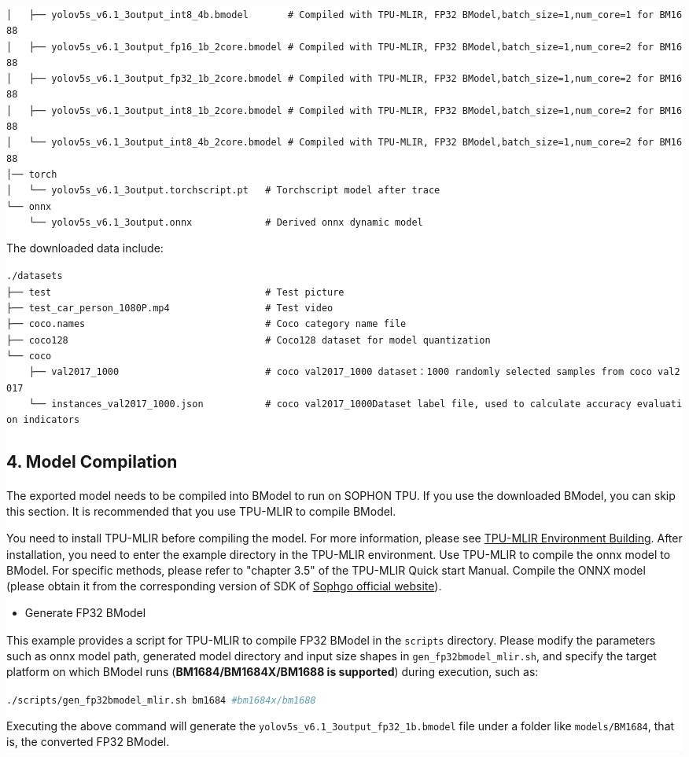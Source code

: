 ```
│   ├── yolov5s_v6.1_3output_int8_4b.bmodel       # Compiled with TPU-MLIR, FP32 BModel,batch_size=1,num_core=1 for BM1688
│   ├── yolov5s_v6.1_3output_fp16_1b_2core.bmodel # Compiled with TPU-MLIR, FP32 BModel,batch_size=1,num_core=2 for BM1688
│   ├── yolov5s_v6.1_3output_fp32_1b_2core.bmodel # Compiled with TPU-MLIR, FP32 BModel,batch_size=1,num_core=2 for BM1688
│   ├── yolov5s_v6.1_3output_int8_1b_2core.bmodel # Compiled with TPU-MLIR, FP32 BModel,batch_size=1,num_core=2 for BM1688
│   └── yolov5s_v6.1_3output_int8_4b_2core.bmodel # Compiled with TPU-MLIR, FP32 BModel,batch_size=1,num_core=2 for BM1688
│── torch
│   └── yolov5s_v6.1_3output.torchscript.pt   # Torchscript model after trace
└── onnx
    └── yolov5s_v6.1_3output.onnx             # Derived onnx dynamic model       
```
The downloaded data include:
```
./datasets
├── test                                      # Test picture
├── test_car_person_1080P.mp4                 # Test video
├── coco.names                                # Coco category name file
├── coco128                                   # Coco128 dataset for model quantization
└── coco                                      
    ├── val2017_1000                          # coco val2017_1000 dataset：1000 randomly selected samples from coco val2017
    └── instances_val2017_1000.json           # coco val2017_1000Dataset label file, used to calculate accuracy evaluation indicators 
```

## 4. Model Compilation
The exported model needs to be compiled into BModel to run on SOPHON TPU. If you use the downloaded BModel, you can skip this section. It is recommended that you use TPU-MLIR to compile BModel.

You need to install TPU-MLIR before compiling the model. For more information, please see [TPU-MLIR Environment Building](../../docs/Environment_Install_Guide_EN.md#1-tpu-mlir-environmental-installation). After installation, you need to enter the example directory in the TPU-MLIR environment. Use TPU-MLIR to compile the onnx model to BModel. For specific methods, please refer to "chapter 3.5" of the TPU-MLIR Quick start Manual. Compile the ONNX model (please obtain it from the corresponding version of SDK of [Sophgo official website](https://developer.sophgo.com/site/index/material/31/all.html)).

- Generate FP32 BModel

This example provides a script for TPU-MLIR to compile FP32 BModel in the `scripts` directory. Please modify the parameters such as onnx model path, generated model directory and input size shapes in `gen_fp32bmodel_mlir.sh`, and specify the target platform on which BModel runs (**BM1684/BM1684X/BM1688 is supported**) during execution, such as:

```bash
./scripts/gen_fp32bmodel_mlir.sh bm1684 #bm1684x/bm1688
```

Executing the above command will generate the `yolov5s_v6.1_3output_fp32_1b.bmodel` file under a folder like `models/BM1684`, that is, the converted FP32 BModel.
